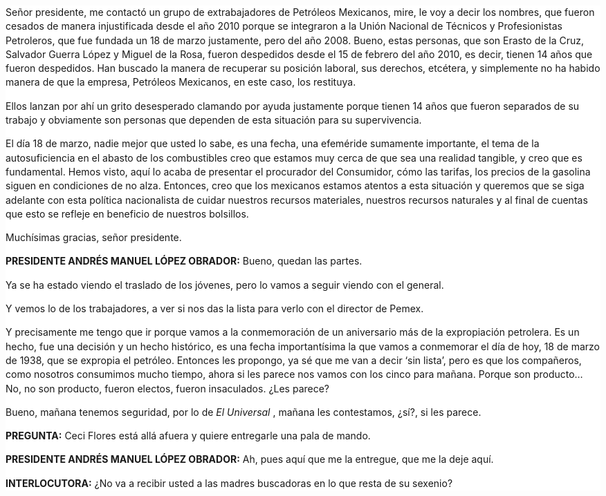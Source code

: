 Señor presidente, me contactó un grupo de extrabajadores de Petróleos
Mexicanos, mire, le voy a decir los nombres, que fueron cesados de manera
injustificada desde el año 2010 porque se integraron a la Unión Nacional de
Técnicos y Profesionistas Petroleros, que fue fundada un 18 de marzo
justamente, pero del año 2008. Bueno, estas personas, que son Erasto de la
Cruz, Salvador Guerra López y Miguel de la Rosa, fueron despedidos desde el 15
de febrero del año 2010, es decir, tienen 14 años que fueron despedidos. Han
buscado la manera de recuperar su posición laboral, sus derechos, etcétera, y
simplemente no ha habido manera de que la empresa, Petróleos Mexicanos, en
este caso, los restituya.

Ellos lanzan por ahí un grito desesperado clamando por ayuda justamente porque
tienen 14 años que fueron separados de su trabajo y obviamente son personas
que dependen de esta situación para su supervivencia.

El día 18 de marzo, nadie mejor que usted lo sabe, es una fecha, una efeméride
sumamente importante, el tema de la autosuficiencia en el abasto de los
combustibles creo que estamos muy cerca de que sea una realidad tangible, y
creo que es fundamental. Hemos visto, aquí lo acaba de presentar el procurador
del Consumidor, cómo las tarifas, los precios de la gasolina siguen en
condiciones de no alza. Entonces, creo que los mexicanos estamos atentos a
esta situación y queremos que se siga adelante con esta política nacionalista
de cuidar nuestros recursos materiales, nuestros recursos naturales y al final
de cuentas que esto se refleje en beneficio de nuestros bolsillos.

Muchísimas gracias, señor presidente.

**PRESIDENTE ANDRÉS MANUEL LÓPEZ OBRADOR:** Bueno, quedan las partes.

Ya se ha estado viendo el traslado de los jóvenes, pero lo vamos a seguir
viendo con el general.

Y vemos lo de los trabajadores, a ver si nos das la lista para verlo con el
director de Pemex.

Y precisamente me tengo que ir porque vamos a la conmemoración de un
aniversario más de la expropiación petrolera. Es un hecho, fue una decisión y
un hecho histórico, es una fecha importantísima la que vamos a conmemorar el
día de hoy, 18 de marzo de 1938, que se expropia el petróleo. Entonces les
propongo, ya sé que me van a decir ‘sin lista’, pero es que los compañeros,
como nosotros consumimos mucho tiempo, ahora si les parece nos vamos con los
cinco para mañana. Porque son producto… No, no son producto, fueron electos,
fueron insaculados. ¿Les parece?

Bueno, mañana tenemos seguridad, por lo de _El Universal_ , mañana les
contestamos, ¿sí?, si les parece.

**PREGUNTA:** Ceci Flores está allá afuera y quiere entregarle una pala de
mando.

**PRESIDENTE ANDRÉS MANUEL LÓPEZ OBRADOR:** Ah, pues aquí que me la entregue,
que me la deje aquí.

**INTERLOCUTORA:** ¿No va a recibir usted a las madres buscadoras en lo que
resta de su sexenio?
